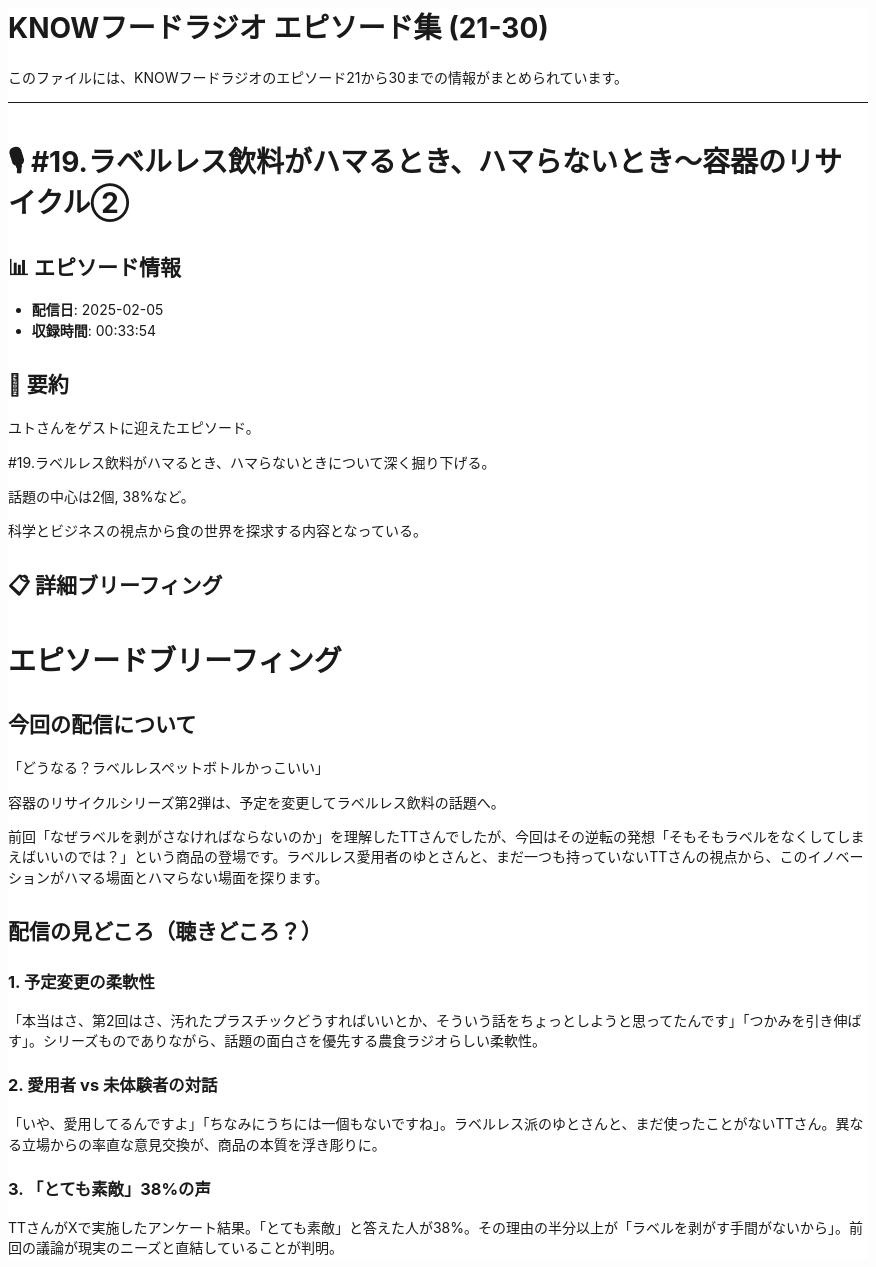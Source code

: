 # KNOWフードラジオ エピソード集 (21-30)

このファイルには、KNOWフードラジオのエピソード21から30までの情報がまとめられています。

---

# 🎙️ #19.ラベルレス飲料がハマるとき、ハマらないとき〜容器のリサイクル②

## 📊 エピソード情報
- **配信日**: 2025-02-05
- **収録時間**: 00:33:54

## 📝 要約
ユトさんをゲストに迎えたエピソード。

#19.ラベルレス飲料がハマるとき、ハマらないときについて深く掘り下げる。

話題の中心は2個, 38%など。

科学とビジネスの視点から食の世界を探求する内容となっている。

## 📋 詳細ブリーフィング
# エピソードブリーフィング

## 今回の配信について

「どうなる？ラベルレスペットボトルかっこいい」

容器のリサイクルシリーズ第2弾は、予定を変更してラベルレス飲料の話題へ。

前回「なぜラベルを剥がさなければならないのか」を理解したTTさんでしたが、今回はその逆転の発想「そもそもラベルをなくしてしまえばいいのでは？」という商品の登場です。ラベルレス愛用者のゆとさんと、まだ一つも持っていないTTさんの視点から、このイノベーションがハマる場面とハマらない場面を探ります。

## 配信の見どころ（聴きどころ？）

### 1. 予定変更の柔軟性

「本当はさ、第2回はさ、汚れたプラスチックどうすればいいとか、そういう話をちょっとしようと思ってたんです」「つかみを引き伸ばす」。シリーズものでありながら、話題の面白さを優先する農食ラジオらしい柔軟性。

### 2. 愛用者 vs 未体験者の対話

「いや、愛用してるんですよ」「ちなみにうちには一個もないですね」。ラベルレス派のゆとさんと、まだ使ったことがないTTさん。異なる立場からの率直な意見交換が、商品の本質を浮き彫りに。

### 3. 「とても素敵」38%の声

TTさんがXで実施したアンケート結果。「とても素敵」と答えた人が38%。その理由の半分以上が「ラベルを剥がす手間がないから」。前回の議論が現実のニーズと直結していることが判明。
